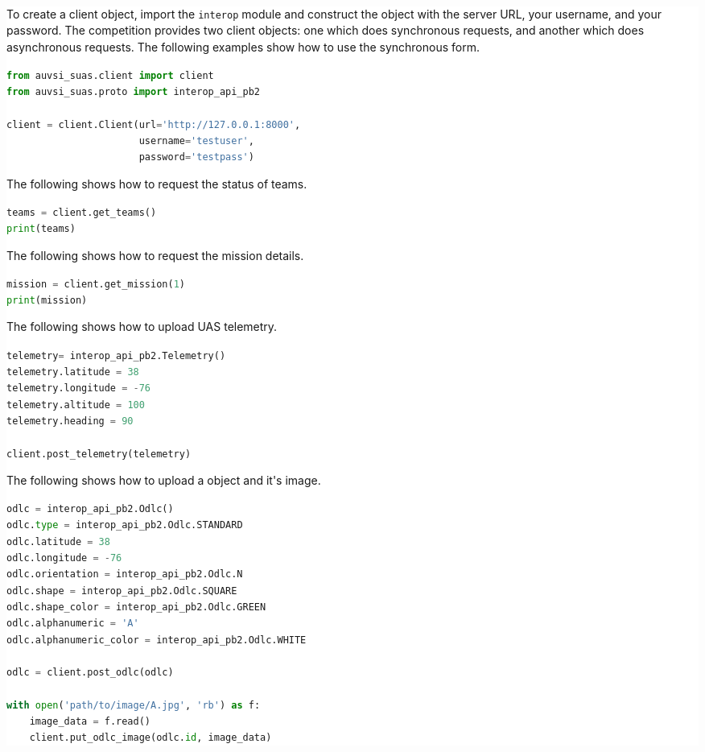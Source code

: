 To create a client object, import the `interop` module and construct the object
with the server URL, your username, and your password. The competition provides
two client objects: one which does synchronous requests, and another which does
asynchronous requests. The following examples show how to use the synchronous
form.

```python
from auvsi_suas.client import client
from auvsi_suas.proto import interop_api_pb2

client = client.Client(url='http://127.0.0.1:8000',
                       username='testuser',
                       password='testpass')
```

The following shows how to request the status of teams.

```python
teams = client.get_teams()
print(teams)
```

The following shows how to request the mission details.

```python
mission = client.get_mission(1)
print(mission)
```

The following shows how to upload UAS telemetry.

```python
telemetry= interop_api_pb2.Telemetry()
telemetry.latitude = 38
telemetry.longitude = -76
telemetry.altitude = 100
telemetry.heading = 90

client.post_telemetry(telemetry)
```

The following shows how to upload a object and it's image.

```python
odlc = interop_api_pb2.Odlc()
odlc.type = interop_api_pb2.Odlc.STANDARD
odlc.latitude = 38
odlc.longitude = -76
odlc.orientation = interop_api_pb2.Odlc.N
odlc.shape = interop_api_pb2.Odlc.SQUARE
odlc.shape_color = interop_api_pb2.Odlc.GREEN
odlc.alphanumeric = 'A'
odlc.alphanumeric_color = interop_api_pb2.Odlc.WHITE

odlc = client.post_odlc(odlc)

with open('path/to/image/A.jpg', 'rb') as f:
    image_data = f.read()
    client.put_odlc_image(odlc.id, image_data)
```
